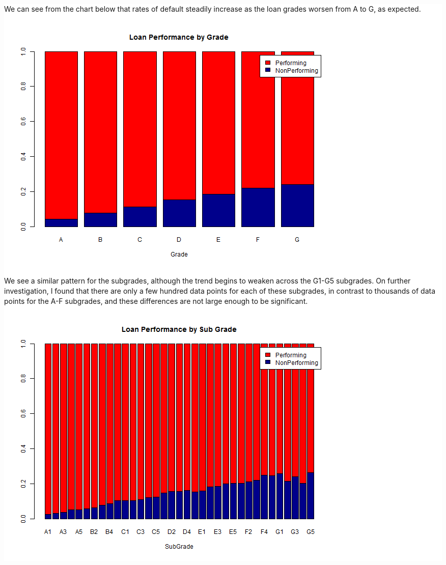 We can see from the chart below that rates of default steadily increase as the loan grades worsen from A to G, as expected.

<img src="./image/by_grade.png"/>

We see a similar pattern for the subgrades, although the trend begins to weaken across the G1-G5 subgrades. On further investigation, I found that there are only a few hundred data points for each of these subgrades, in contrast to thousands of data points for the A-F subgrades, and these differences are not large enough to be significant.

<img src="./image/by_subgrade.png"/>
